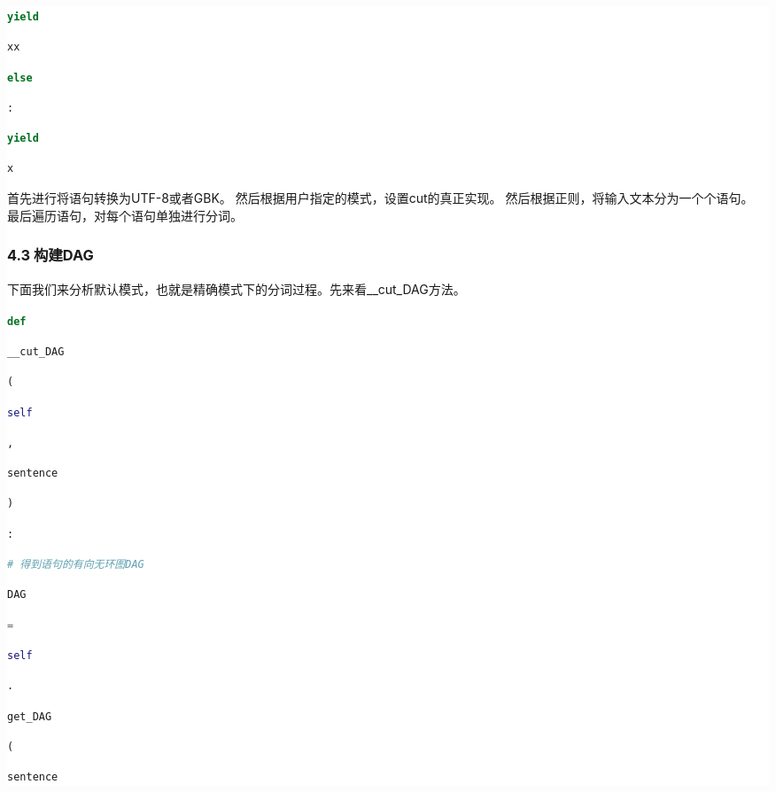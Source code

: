 ```python
yield
```
```python
xx
```
```python
else
```
```python
:
```
```python
yield
```
```python
x
```
首先进行将语句转换为UTF-8或者GBK。
然后根据用户指定的模式，设置cut的真正实现。
然后根据正则，将输入文本分为一个个语句。
最后遍历语句，对每个语句单独进行分词。
### 4.3 构建DAG
下面我们来分析默认模式，也就是精确模式下的分词过程。先来看__cut_DAG方法。
```python
def
```
```python
__cut_DAG
```
```python
(
```
```python
self
```
```python
,
```
```python
sentence
```
```python
)
```
```python
:
```
```python
# 得到语句的有向无环图DAG
```
```python
DAG
```
```python
=
```
```python
self
```
```python
.
```
```python
get_DAG
```
```python
(
```
```python
sentence
```